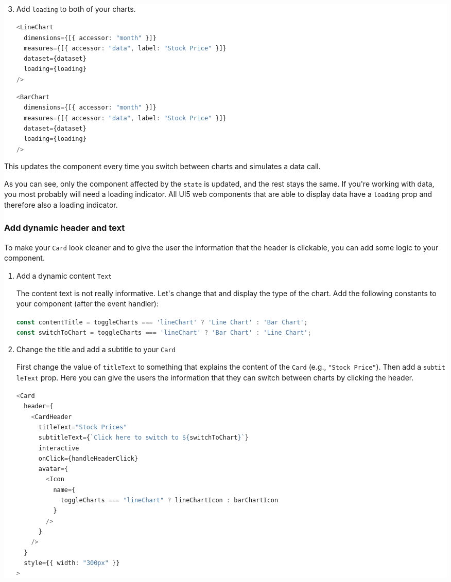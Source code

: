 3. Add `loading` to both of your charts.

    ```TypeScript / TSX
    <LineChart
      dimensions={[{ accessor: "month" }]}
      measures={[{ accessor: "data", label: "Stock Price" }]}
      dataset={dataset}
      loading={loading}
    />
    ```

    ```TypeScript / TSX
    <BarChart
      dimensions={[{ accessor: "month" }]}
      measures={[{ accessor: "data", label: "Stock Price" }]}
      dataset={dataset}
      loading={loading}
    />
    ```

This updates the component every time you switch between charts and simulates a data call.

As you can see, only the component affected by the `state` is updated, and the rest stays the same. If you're working with data, you most probably will need a loading indicator. All UI5 web components that are able to display data have a `loading` prop and therefore also a loading indicator.



### Add dynamic header and text

To make your `Card` look cleaner and to give the user the information that the header is clickable, you can add some logic to your component.

1. Add a dynamic content `Text`

    The content text is not really informative. Let's change that and display the type of the chart. Add the following constants to your component (after the event handler):

    ```TypeScript / TSX
    const contentTitle = toggleCharts === 'lineChart' ? 'Line Chart' : 'Bar Chart';
    const switchToChart = toggleCharts === 'lineChart' ? 'Bar Chart' : 'Line Chart';
    ```

2. Change the title and add a subtitle to your `Card`

    First change the value of `titleText` to something that explains the content of the `Card` (e.g., `"Stock Price"`).
    Then add a `subtitleText` prop. Here you can give the users the information that they can switch between charts by clicking the header.

    ```TypeScript / TSX
    <Card
      header={
        <CardHeader
          titleText="Stock Prices"
          subtitleText={`Click here to switch to ${switchToChart}`}
          interactive
          onClick={handleHeaderClick}
          avatar={
            <Icon
              name={
                toggleCharts === "lineChart" ? lineChartIcon : barChartIcon
              }
            />
          }
        />
      }
      style={{ width: "300px" }}
    >